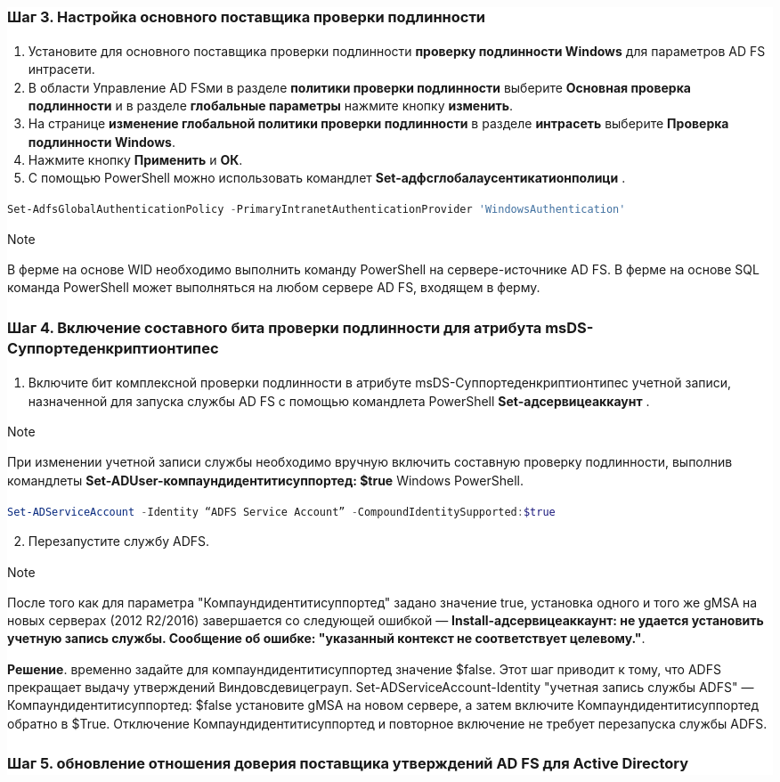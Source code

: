 ### <a name="step-3-configure-the-primary-authentication-provider"></a>Шаг 3. Настройка основного поставщика проверки подлинности

1. Установите для основного поставщика проверки подлинности **проверку подлинности Windows** для параметров AD FS интрасети.
2. В области Управление AD FSми в разделе **политики проверки подлинности** выберите **Основная проверка подлинности** и в разделе **глобальные параметры** нажмите кнопку **изменить**.
3. На странице **изменение глобальной политики проверки подлинности** в разделе **интрасеть** выберите **Проверка подлинности Windows**.
4. Нажмите кнопку **Применить** и **ОК**.
5. С помощью PowerShell можно использовать командлет **Set-адфсглобалаусентикатионполици** .

``` powershell
Set-AdfsGlobalAuthenticationPolicy -PrimaryIntranetAuthenticationProvider 'WindowsAuthentication'
```
>[!NOTE]
>В ферме на основе WID необходимо выполнить команду PowerShell на сервере-источнике AD FS.
>В ферме на основе SQL команда PowerShell может выполняться на любом сервере AD FS, входящем в ферму.

### <a name="step-4--enable-the-compound-authentication-bit-on-the-msds-supportedencryptiontypes-attribute"></a>Шаг 4. Включение составного бита проверки подлинности для атрибута msDS-Суппортеденкриптионтипес

1.  Включите бит комплексной проверки подлинности в атрибуте msDS-Суппортеденкриптионтипес учетной записи, назначенной для запуска службы AD FS с помощью командлета PowerShell **Set-адсервицеаккаунт** .

>[!NOTE]
>При изменении учетной записи службы необходимо вручную включить составную проверку подлинности, выполнив командлеты **Set-ADUser-компаундидентитисуппортед: $true** Windows PowerShell.

``` powershell
Set-ADServiceAccount -Identity “ADFS Service Account” -CompoundIdentitySupported:$true
```
2. Перезапустите службу ADFS.

>[!NOTE]
>После того как для параметра "Компаундидентитисуппортед" задано значение true, установка одного и того же gMSA на новых серверах (2012 R2/2016) завершается со следующей ошибкой — **Install-адсервицеаккаунт: не удается установить учетную запись службы. Сообщение об ошибке: "указанный контекст не соответствует целевому."**.
>
>**Решение**. временно задайте для компаундидентитисуппортед значение $false. Этот шаг приводит к тому, что ADFS прекращает выдачу утверждений Виндовсдевицеграуп.
Set-ADServiceAccount-Identity "учетная запись службы ADFS" — Компаундидентитисуппортед: $false установите gMSA на новом сервере, а затем включите Компаундидентитисуппортед обратно в $True.
Отключение Компаундидентитисуппортед и повторное включение не требует перезапуска службы ADFS.

### <a name="step-5-update-the-ad-fs-claims-provider-trust-for-active-directory"></a>Шаг 5. обновление отношения доверия поставщика утверждений AD FS для Active Directory
